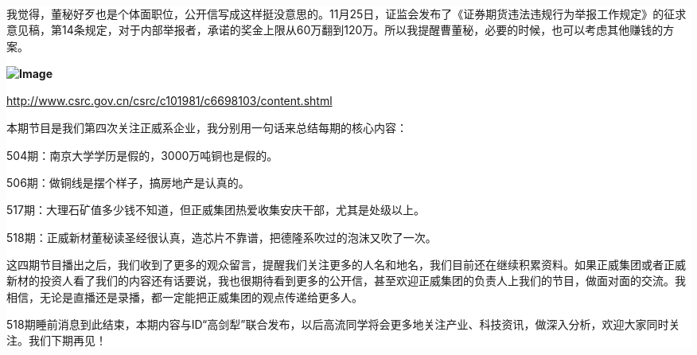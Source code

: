 

我觉得，董秘好歹也是个体面职位，公开信写成这样挺没意思的。11月25日，证监会发布了《证券期货违法违规行为举报工作规定》的征求意见稿，第14条规定，对于内部举报者，承诺的奖金上限从60万翻到120万。所以我提醒曹董秘，必要的时候，也可以考虑其他赚钱的方案。

**![Image](https://img.bedtime.news/2022/11/30/6387516aaf548.png)**

http://www.csrc.gov.cn/csrc/c101981/c6698103/content.shtml



本期节目是我们第四次关注正威系企业，我分别用一句话来总结每期的核心内容：



504期：南京大学学历是假的，3000万吨铜也是假的。



506期：做铜线是摆个样子，搞房地产是认真的。



517期：大理石矿值多少钱不知道，但正威集团热爱收集安庆干部，尤其是处级以上。



518期：正威新材董秘读圣经很认真，造芯片不靠谱，把德隆系吹过的泡沫又吹了一次。



这四期节目播出之后，我们收到了更多的观众留言，提醒我们关注更多的人名和地名，我们目前还在继续积累资料。如果正威集团或者正威新材的投资人看了我们的内容还有话要说，我也很期待看到更多的公开信，甚至欢迎正威集团的负责人上我们的节目，做面对面的交流。我相信，无论是直播还是录播，都一定能把正威集团的观点传递给更多人。



518期睡前消息到此结束，本期内容与ID“高剑犁”联合发布，以后高流同学将会更多地关注产业、科技资讯，做深入分析，欢迎大家同时关注。我们下期再见！